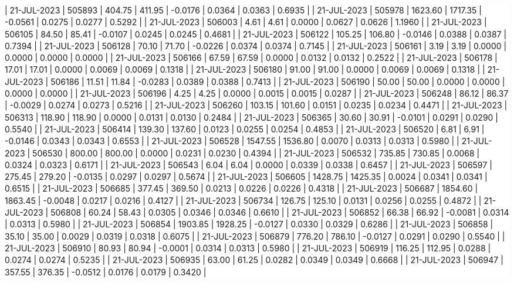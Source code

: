 | 21-JUL-2023 | 505893 | 404.75 | 411.95 | -0.0176 | 0.0364 | 0.0363 | 0.6935 |
| 21-JUL-2023 | 505978 | 1623.60 | 1717.35 | -0.0561 | 0.0275 | 0.0277 | 0.5292 |
| 21-JUL-2023 | 506003 | 4.61 | 4.61 | 0.0000 | 0.0627 | 0.0626 | 1.1960 |
| 21-JUL-2023 | 506105 | 84.50 | 85.41 | -0.0107 | 0.0245 | 0.0245 | 0.4681 |
| 21-JUL-2023 | 506122 | 105.25 | 106.80 | -0.0146 | 0.0388 | 0.0387 | 0.7394 |
| 21-JUL-2023 | 506128 | 70.10 | 71.70 | -0.0226 | 0.0374 | 0.0374 | 0.7145 |
| 21-JUL-2023 | 506161 | 3.19 | 3.19 | 0.0000 | 0.0000 | 0.0000 | 0.0000 |
| 21-JUL-2023 | 506166 | 67.59 | 67.59 | 0.0000 | 0.0132 | 0.0132 | 0.2522 |
| 21-JUL-2023 | 506178 | 17.01 | 17.01 | 0.0000 | 0.0069 | 0.0069 | 0.1318 |
| 21-JUL-2023 | 506180 | 91.00 | 91.00 | 0.0000 | 0.0069 | 0.0069 | 0.1318 |
| 21-JUL-2023 | 506186 | 11.51 | 11.84 | -0.0283 | 0.0389 | 0.0388 | 0.7413 |
| 21-JUL-2023 | 506190 | 50.00 | 50.00 | 0.0000 | 0.0000 | 0.0000 | 0.0000 |
| 21-JUL-2023 | 506196 | 4.25 | 4.25 | 0.0000 | 0.0015 | 0.0015 | 0.0287 |
| 21-JUL-2023 | 506248 | 86.12 | 86.37 | -0.0029 | 0.0274 | 0.0273 | 0.5216 |
| 21-JUL-2023 | 506260 | 103.15 | 101.60 | 0.0151 | 0.0235 | 0.0234 | 0.4471 |
| 21-JUL-2023 | 506313 | 118.90 | 118.90 | 0.0000 | 0.0131 | 0.0130 | 0.2484 |
| 21-JUL-2023 | 506365 | 30.60 | 30.91 | -0.0101 | 0.0291 | 0.0290 | 0.5540 |
| 21-JUL-2023 | 506414 | 139.30 | 137.60 | 0.0123 | 0.0255 | 0.0254 | 0.4853 |
| 21-JUL-2023 | 506520 | 6.81 | 6.91 | -0.0146 | 0.0343 | 0.0343 | 0.6553 |
| 21-JUL-2023 | 506528 | 1547.55 | 1536.80 | 0.0070 | 0.0313 | 0.0313 | 0.5980 |
| 21-JUL-2023 | 506530 | 800.00 | 800.00 | 0.0000 | 0.0231 | 0.0230 | 0.4394 |
| 21-JUL-2023 | 506532 | 735.85 | 730.85 | 0.0068 | 0.0324 | 0.0323 | 0.6171 |
| 21-JUL-2023 | 506543 | 6.04 | 6.04 | 0.0000 | 0.0339 | 0.0338 | 0.6457 |
| 21-JUL-2023 | 506597 | 275.45 | 279.20 | -0.0135 | 0.0297 | 0.0297 | 0.5674 |
| 21-JUL-2023 | 506605 | 1428.75 | 1425.35 | 0.0024 | 0.0341 | 0.0341 | 0.6515 |
| 21-JUL-2023 | 506685 | 377.45 | 369.50 | 0.0213 | 0.0226 | 0.0226 | 0.4318 |
| 21-JUL-2023 | 506687 | 1854.60 | 1863.45 | -0.0048 | 0.0217 | 0.0216 | 0.4127 |
| 21-JUL-2023 | 506734 | 126.75 | 125.10 | 0.0131 | 0.0256 | 0.0255 | 0.4872 |
| 21-JUL-2023 | 506808 | 60.24 | 58.43 | 0.0305 | 0.0346 | 0.0346 | 0.6610 |
| 21-JUL-2023 | 506852 | 66.38 | 66.92 | -0.0081 | 0.0314 | 0.0313 | 0.5980 |
| 21-JUL-2023 | 506854 | 1903.85 | 1928.25 | -0.0127 | 0.0330 | 0.0329 | 0.6286 |
| 21-JUL-2023 | 506858 | 35.10 | 35.00 | 0.0029 | 0.0319 | 0.0318 | 0.6075 |
| 21-JUL-2023 | 506879 | 776.20 | 786.10 | -0.0127 | 0.0291 | 0.0290 | 0.5540 |
| 21-JUL-2023 | 506910 | 80.93 | 80.94 | -0.0001 | 0.0314 | 0.0313 | 0.5980 |
| 21-JUL-2023 | 506919 | 116.25 | 112.95 | 0.0288 | 0.0274 | 0.0274 | 0.5235 |
| 21-JUL-2023 | 506935 | 63.00 | 61.25 | 0.0282 | 0.0349 | 0.0349 | 0.6668 |
| 21-JUL-2023 | 506947 | 357.55 | 376.35 | -0.0512 | 0.0176 | 0.0179 | 0.3420 |